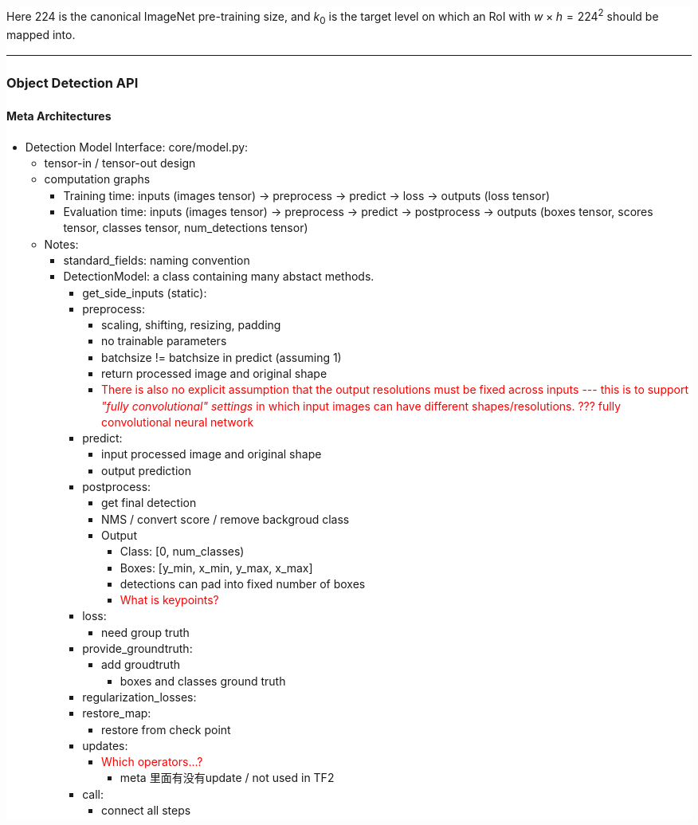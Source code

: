 Here 224 is the canonical ImageNet pre-training size, and $k_0$ is the target level on which an RoI with $w×h = 224^2$ should be mapped into.



---

###  Object Detection API

####  Meta Architectures

- Detection Model Interface: core/model.py:
    - tensor-in / tensor-out design
    - computation graphs
        - Training time:
            inputs (images tensor) -> preprocess -> predict -> loss -> outputs (loss tensor)
        - Evaluation time:
            inputs (images tensor) -> preprocess -> predict -> postprocess
             -> outputs (boxes tensor, scores tensor, classes tensor, num_detections tensor)
    - Notes:
        - standard_fields: naming convention
        - DetectionModel: a class containing many abstact methods.
            - get_side_inputs (static): 
            - preprocess: 
                - scaling, shifting, resizing, padding
                - no trainable parameters
                - batchsize != batchsize in predict (assuming 1)
                - return processed image and original shape
                -  <font color='red'>There is also no explicit assumption that the output resolutions must be fixed across inputs --- this is to support *"fully convolutional" settings* in which input images can have different shapes/resolutions. ??? fully convolutional neural network</font>
            - predict:
                - input processed image and original shape
                - output prediction
            - postprocess:
                - get final detection
                - NMS / convert score / remove backgroud class
                - Output
                    - Class: [0, num_classes)
                    - Boxes: [y_min, x_min, y_max, x_max]
                    - detections can pad into fixed number of boxes
                    - <font color='red'>What is keypoints?</font>
            - loss:
                - need group truth
            - provide_groundtruth:
                - add groudtruth
                    - boxes and classes ground truth
            - regularization_losses:
            - restore_map:
                - restore from check point
            - updates:
                - <font color='red'>Which operators...?</font>
                    - meta 里面有没有update / not used in TF2
            - call:
                - connect all steps
